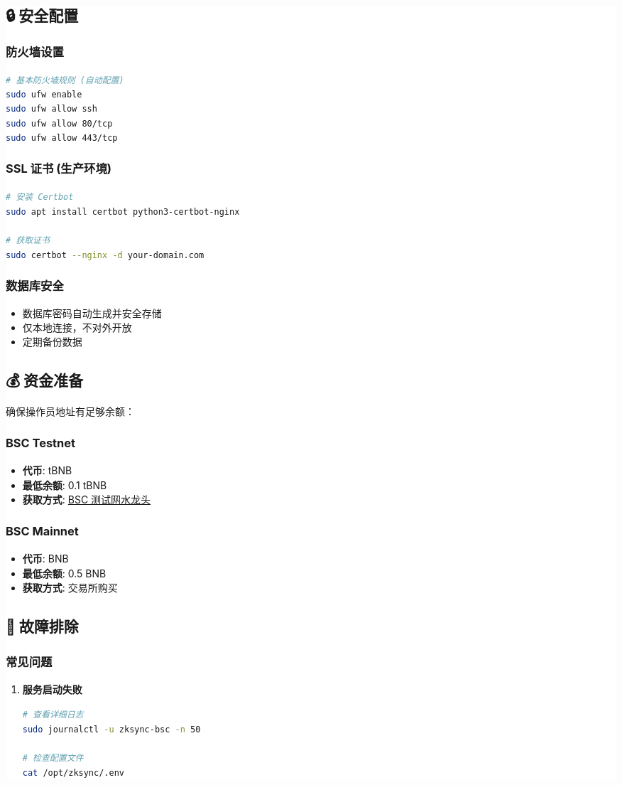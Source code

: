 ## 🔒 安全配置

### 防火墙设置

```bash
# 基本防火墙规则 (自动配置)
sudo ufw enable
sudo ufw allow ssh
sudo ufw allow 80/tcp
sudo ufw allow 443/tcp
```

### SSL 证书 (生产环境)

```bash
# 安装 Certbot
sudo apt install certbot python3-certbot-nginx

# 获取证书
sudo certbot --nginx -d your-domain.com
```

### 数据库安全

- 数据库密码自动生成并安全存储
- 仅本地连接，不对外开放
- 定期备份数据

## 💰 资金准备

确保操作员地址有足够余额：

### BSC Testnet
- **代币**: tBNB
- **最低余额**: 0.1 tBNB
- **获取方式**: [BSC 测试网水龙头](https://testnet.bnbchain.org/faucet-smart)

### BSC Mainnet
- **代币**: BNB
- **最低余额**: 0.5 BNB
- **获取方式**: 交易所购买

## 🚨 故障排除

### 常见问题

1. **服务启动失败**
   ```bash
   # 查看详细日志
   sudo journalctl -u zksync-bsc -n 50
   
   # 检查配置文件
   cat /opt/zksync/.env
   ```
